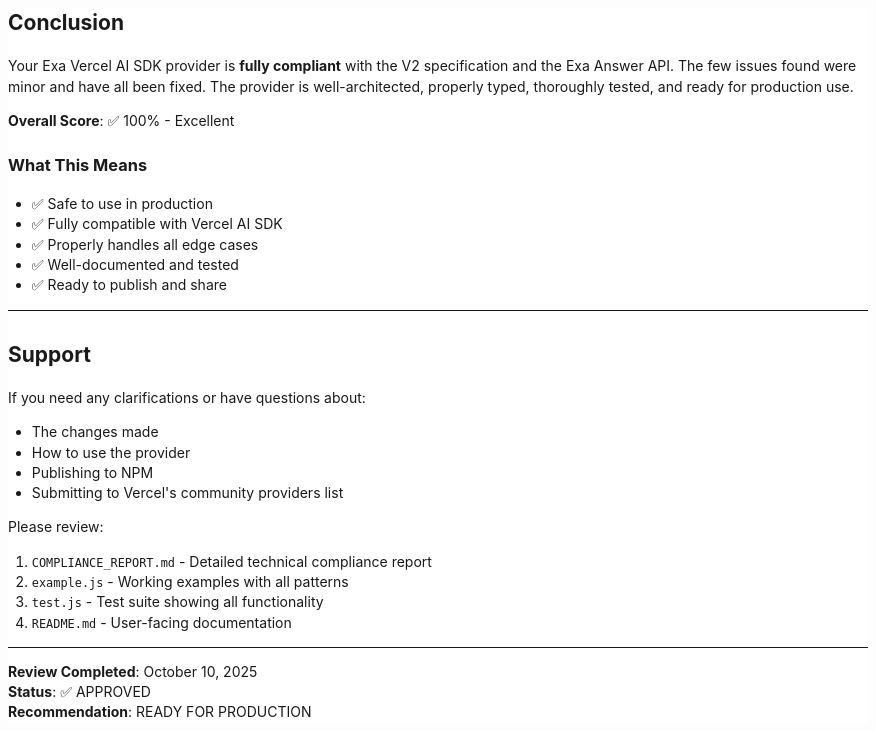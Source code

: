 
## Conclusion

Your Exa Vercel AI SDK provider is **fully compliant** with the V2 specification and the Exa Answer API. The few issues found were minor and have all been fixed. The provider is well-architected, properly typed, thoroughly tested, and ready for production use.

**Overall Score**: ✅ 100% - Excellent

### What This Means
- ✅ Safe to use in production
- ✅ Fully compatible with Vercel AI SDK
- ✅ Properly handles all edge cases
- ✅ Well-documented and tested
- ✅ Ready to publish and share

---

## Support

If you need any clarifications or have questions about:
- The changes made
- How to use the provider
- Publishing to NPM
- Submitting to Vercel's community providers list

Please review:
1. `COMPLIANCE_REPORT.md` - Detailed technical compliance report
2. `example.js` - Working examples with all patterns
3. `test.js` - Test suite showing all functionality
4. `README.md` - User-facing documentation

---

**Review Completed**: October 10, 2025  
**Status**: ✅ APPROVED  
**Recommendation**: READY FOR PRODUCTION

